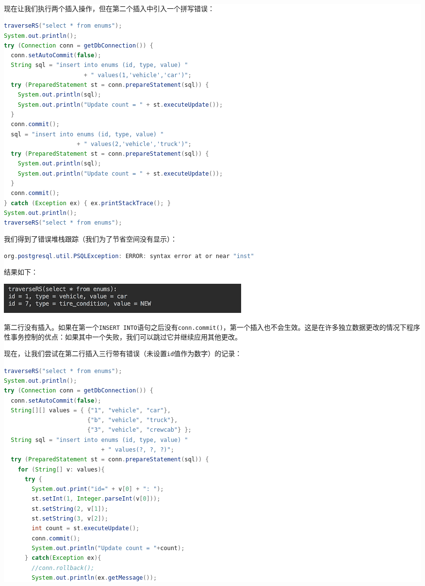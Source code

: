 现在让我们执行两个插入操作，但在第二个插入中引入一个拼写错误：

```java
traverseRS("select * from enums");
System.out.println();
try (Connection conn = getDbConnection()) {
  conn.setAutoCommit(false);
  String sql = "insert into enums (id, type, value) "
                       + " values(1,'vehicle','car')";
  try (PreparedStatement st = conn.prepareStatement(sql)) {
    System.out.println(sql);
    System.out.println("Update count = " + st.executeUpdate());
  }
  conn.commit();
  sql = "insert into enums (id, type, value) " 
                     + " values(2,'vehicle','truck')";
  try (PreparedStatement st = conn.prepareStatement(sql)) {
    System.out.println(sql);
    System.out.println("Update count = " + st.executeUpdate());
  }
  conn.commit();
} catch (Exception ex) { ex.printStackTrace(); }
System.out.println();
traverseRS("select * from enums");
```

我们得到了错误堆栈跟踪（我们为了节省空间没有显示）：

```java
org.postgresql.util.PSQLException: ERROR: syntax error at or near "inst"
```

结果如下：

![图片](img/e643bfd1-e947-42f2-9e4e-55a555146ae9.png)

第二行没有插入。如果在第一个`INSERT INTO`语句之后没有`conn.commit()`，第一个插入也不会生效。这是在许多独立数据更改的情况下程序性事务控制的优点：如果其中一个失败，我们可以跳过它并继续应用其他更改。

现在，让我们尝试在第二行插入三行带有错误（未设置`id`值作为数字）的记录：

```java
traverseRS("select * from enums");
System.out.println();
try (Connection conn = getDbConnection()) {
  conn.setAutoCommit(false);
  String[][] values = { {"1", "vehicle", "car"},
                        {"b", "vehicle", "truck"},
                        {"3", "vehicle", "crewcab"} };
  String sql = "insert into enums (id, type, value) " 
                            + " values(?, ?, ?)";
  try (PreparedStatement st = conn.prepareStatement(sql)) {
    for (String[] v: values){
      try {
        System.out.print("id=" + v[0] + ": ");
        st.setInt(1, Integer.parseInt(v[0]));
        st.setString(2, v[1]);
        st.setString(3, v[2]);
        int count = st.executeUpdate();
        conn.commit();
        System.out.println("Update count = "+count);
      } catch(Exception ex){
        //conn.rollback();
        System.out.println(ex.getMessage());
```